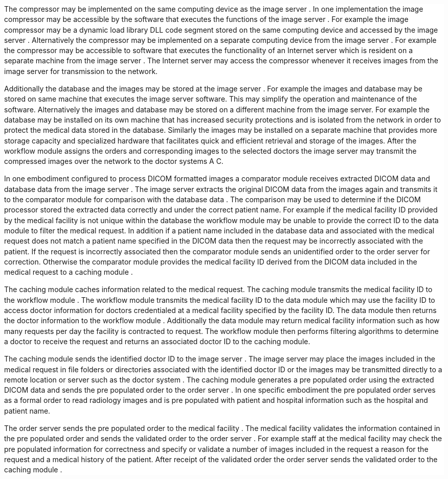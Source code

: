 The compressor may be implemented on the same computing device as the image server . In one implementation the image compressor may be accessible by the software that executes the functions of the image server . For example the image compressor may be a dynamic load library DLL code segment stored on the same computing device and accessed by the image server . Alternatively the compressor may be implemented on a separate computing device from the image server . For example the compressor may be accessible to software that executes the functionality of an Internet server which is resident on a separate machine from the image server . The Internet server may access the compressor whenever it receives images from the image server for transmission to the network.

Additionally the database and the images may be stored at the image server . For example the images and database may be stored on same machine that executes the image server software. This may simplify the operation and maintenance of the software. Alternatively the images and database may be stored on a different machine from the image server. For example the database may be installed on its own machine that has increased security protections and is isolated from the network in order to protect the medical data stored in the database. Similarly the images may be installed on a separate machine that provides more storage capacity and specialized hardware that facilitates quick and efficient retrieval and storage of the images. After the workflow module assigns the orders and corresponding images to the selected doctors the image server may transmit the compressed images over the network to the doctor systems A C.

In one embodiment configured to process DICOM formatted images a comparator module receives extracted DICOM data and database data from the image server . The image server extracts the original DICOM data from the images again and transmits it to the comparator module for comparison with the database data . The comparison may be used to determine if the DICOM processor stored the extracted data correctly and under the correct patient name. For example if the medical facility ID provided by the medical facility is not unique within the database the workflow module may be unable to provide the correct ID to the data module to filter the medical request. In addition if a patient name included in the database data and associated with the medical request does not match a patient name specified in the DICOM data then the request may be incorrectly associated with the patient. If the request is incorrectly associated then the comparator module sends an unidentified order to the order server for correction. Otherwise the comparator module provides the medical facility ID derived from the DICOM data included in the medical request to a caching module .

The caching module caches information related to the medical request. The caching module transmits the medical facility ID to the workflow module . The workflow module transmits the medical facility ID to the data module which may use the facility ID to access doctor information for doctors credentialed at a medical facility specified by the facility ID. The data module then returns the doctor information to the workflow module . Additionally the data module may return medical facility information such as how many requests per day the facility is contracted to request. The workflow module then performs filtering algorithms to determine a doctor to receive the request and returns an associated doctor ID to the caching module.

The caching module sends the identified doctor ID to the image server . The image server may place the images included in the medical request in file folders or directories associated with the identified doctor ID or the images may be transmitted directly to a remote location or server such as the doctor system . The caching module generates a pre populated order using the extracted DICOM data and sends the pre populated order to the order server . In one specific embodiment the pre populated order serves as a formal order to read radiology images and is pre populated with patient and hospital information such as the hospital and patient name.

The order server sends the pre populated order to the medical facility . The medical facility validates the information contained in the pre populated order and sends the validated order to the order server . For example staff at the medical facility may check the pre populated information for correctness and specify or validate a number of images included in the request a reason for the request and a medical history of the patient. After receipt of the validated order the order server sends the validated order to the caching module .
